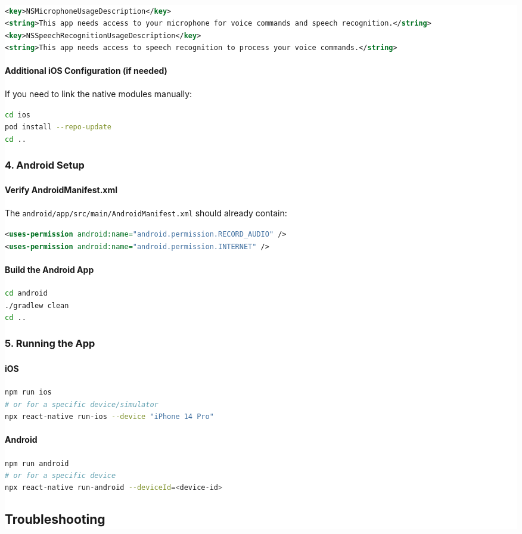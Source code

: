 ```xml
<key>NSMicrophoneUsageDescription</key>
<string>This app needs access to your microphone for voice commands and speech recognition.</string>
<key>NSSpeechRecognitionUsageDescription</key>
<string>This app needs access to speech recognition to process your voice commands.</string>
```

#### Additional iOS Configuration (if needed)

If you need to link the native modules manually:

```bash
cd ios
pod install --repo-update
cd ..
```

### 4. Android Setup

#### Verify AndroidManifest.xml

The `android/app/src/main/AndroidManifest.xml` should already contain:

```xml
<uses-permission android:name="android.permission.RECORD_AUDIO" />
<uses-permission android:name="android.permission.INTERNET" />
```

#### Build the Android App

```bash
cd android
./gradlew clean
cd ..
```

### 5. Running the App

#### iOS

```bash
npm run ios
# or for a specific device/simulator
npx react-native run-ios --device "iPhone 14 Pro"
```

#### Android

```bash
npm run android
# or for a specific device
npx react-native run-android --deviceId=<device-id>
```

## Troubleshooting
